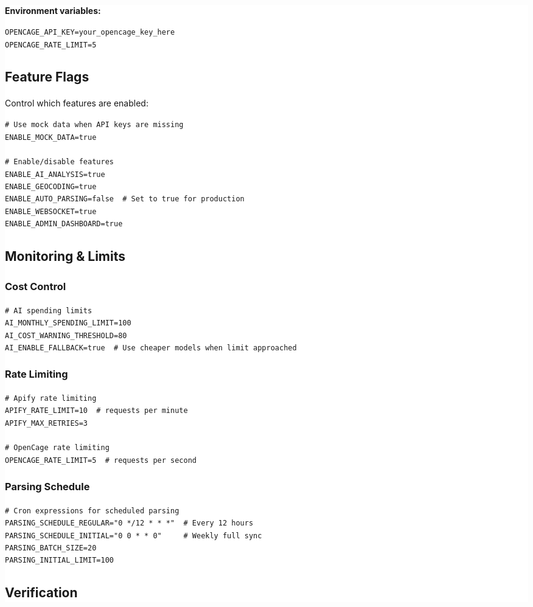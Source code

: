 **Environment variables:**
```env
OPENCAGE_API_KEY=your_opencage_key_here
OPENCAGE_RATE_LIMIT=5
```

## Feature Flags

Control which features are enabled:

```env
# Use mock data when API keys are missing
ENABLE_MOCK_DATA=true

# Enable/disable features
ENABLE_AI_ANALYSIS=true
ENABLE_GEOCODING=true
ENABLE_AUTO_PARSING=false  # Set to true for production
ENABLE_WEBSOCKET=true
ENABLE_ADMIN_DASHBOARD=true
```

## Monitoring & Limits

### Cost Control
```env
# AI spending limits
AI_MONTHLY_SPENDING_LIMIT=100
AI_COST_WARNING_THRESHOLD=80
AI_ENABLE_FALLBACK=true  # Use cheaper models when limit approached
```

### Rate Limiting
```env
# Apify rate limiting
APIFY_RATE_LIMIT=10  # requests per minute
APIFY_MAX_RETRIES=3

# OpenCage rate limiting  
OPENCAGE_RATE_LIMIT=5  # requests per second
```

### Parsing Schedule
```env
# Cron expressions for scheduled parsing
PARSING_SCHEDULE_REGULAR="0 */12 * * *"  # Every 12 hours
PARSING_SCHEDULE_INITIAL="0 0 * * 0"     # Weekly full sync
PARSING_BATCH_SIZE=20
PARSING_INITIAL_LIMIT=100
```

## Verification
